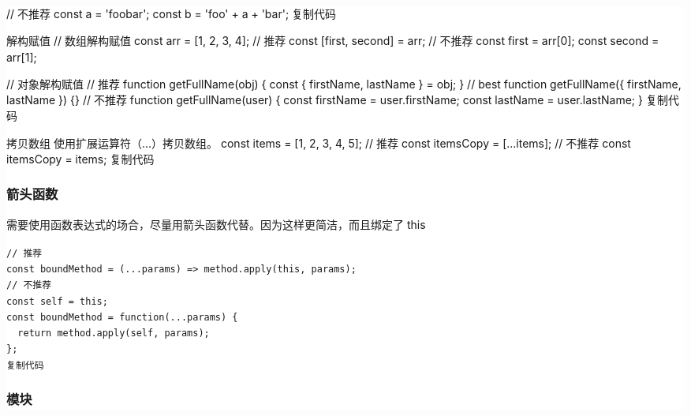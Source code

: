 // 不推荐
const a = 'foobar';
const b = 'foo' + a + 'bar';
复制代码

解构赋值
// 数组解构赋值
const arr = [1, 2, 3, 4];
// 推荐
const [first, second] = arr;
// 不推荐
const first = arr[0];
const second = arr[1];

// 对象解构赋值
// 推荐
function getFullName(obj) {
  const { firstName, lastName } = obj;
}
// best
function getFullName({ firstName, lastName }) {}
// 不推荐
function getFullName(user) {
  const firstName = user.firstName;
  const lastName = user.lastName;
}
复制代码

拷贝数组
使用扩展运算符（...）拷贝数组。
const items = [1, 2, 3, 4, 5];
// 推荐
const itemsCopy = [...items];
// 不推荐
const itemsCopy = items;
复制代码


### 箭头函数
需要使用函数表达式的场合，尽量用箭头函数代替。因为这样更简洁，而且绑定了 this
```
// 推荐
const boundMethod = (...params) => method.apply(this, params);
// 不推荐
const self = this;
const boundMethod = function(...params) {
  return method.apply(self, params);
};
复制代码
```

### 模块
